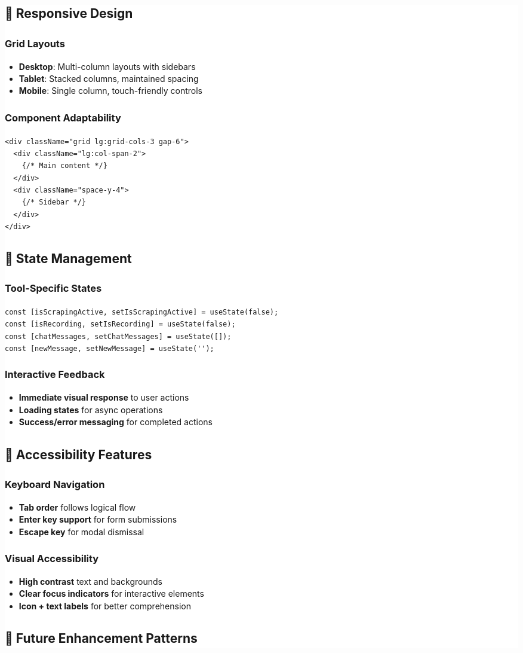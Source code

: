 ## 📱 **Responsive Design**

### Grid Layouts
- **Desktop**: Multi-column layouts with sidebars
- **Tablet**: Stacked columns, maintained spacing
- **Mobile**: Single column, touch-friendly controls

### Component Adaptability
```tsx
<div className="grid lg:grid-cols-3 gap-6">
  <div className="lg:col-span-2">
    {/* Main content */}
  </div>
  <div className="space-y-4">
    {/* Sidebar */}
  </div>
</div>
```

## 🔄 **State Management**

### Tool-Specific States
```tsx
const [isScrapingActive, setIsScrapingActive] = useState(false);
const [isRecording, setIsRecording] = useState(false);
const [chatMessages, setChatMessages] = useState([]);
const [newMessage, setNewMessage] = useState('');
```

### Interactive Feedback
- **Immediate visual response** to user actions
- **Loading states** for async operations
- **Success/error messaging** for completed actions

## 🎯 **Accessibility Features**

### Keyboard Navigation
- **Tab order** follows logical flow
- **Enter key support** for form submissions
- **Escape key** for modal dismissal

### Visual Accessibility
- **High contrast** text and backgrounds
- **Clear focus indicators** for interactive elements
- **Icon + text labels** for better comprehension

## 🔮 **Future Enhancement Patterns**
